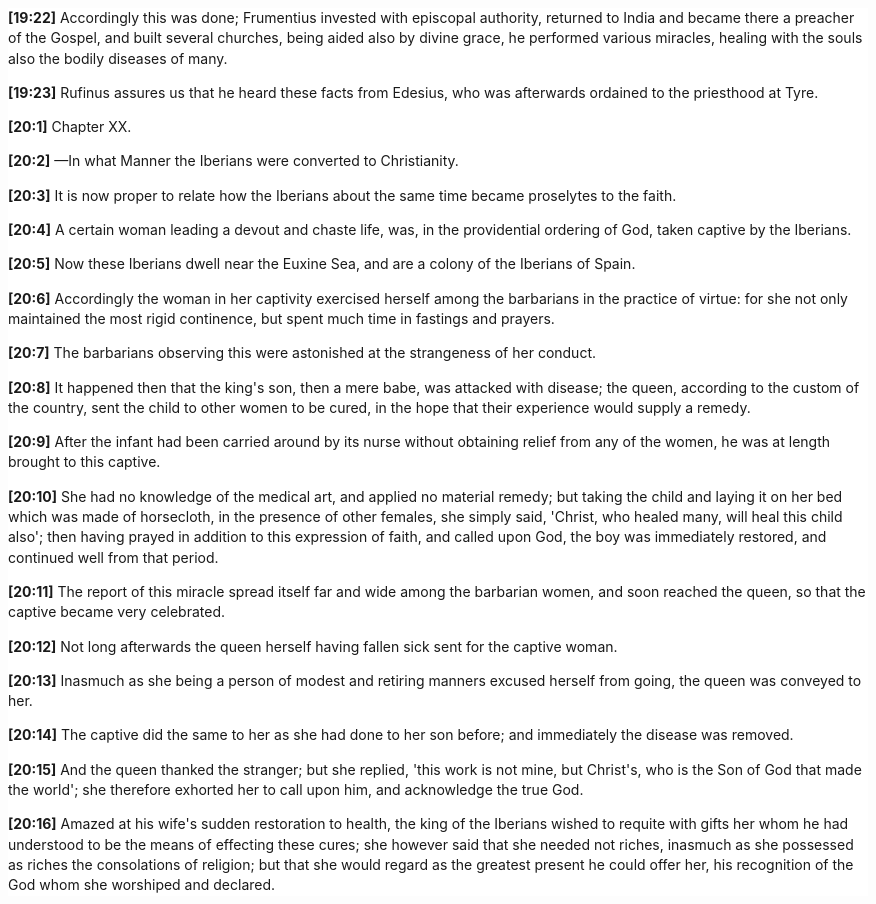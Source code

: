 **[19:22]** Accordingly this was done; Frumentius invested with episcopal authority, returned to India and became there a preacher of the Gospel, and built several churches, being aided also by divine grace, he performed various miracles, healing with the souls also the bodily diseases of many.

**[19:23]** Rufinus assures us that he heard these facts from Edesius, who was afterwards ordained to the priesthood at Tyre.

**[20:1]** Chapter XX.

**[20:2]** —In what Manner the Iberians were converted to Christianity.

**[20:3]** It is now proper to relate how the Iberians  about the same time became proselytes to the faith.

**[20:4]** A certain woman leading a devout and chaste life, was, in the providential ordering of God, taken captive by the Iberians.

**[20:5]** Now these Iberians dwell near the Euxine Sea, and are a colony of the Iberians of Spain.

**[20:6]** Accordingly the woman in her captivity exercised  herself among the barbarians in the practice of virtue: for she not only maintained the most rigid continence, but spent much time in fastings and prayers.

**[20:7]** The barbarians observing this were astonished at the strangeness of her conduct.

**[20:8]** It happened then that the king's son, then a mere babe, was attacked with disease; the queen, according to the custom of the country, sent the child to other women to be cured, in the hope that their experience would supply a remedy.

**[20:9]** After the infant had been carried around by its nurse without obtaining relief from any of the women, he was at length brought to this captive.

**[20:10]** She had no knowledge of the medical art, and applied no material remedy; but taking the child and laying it on her bed which was made of horsecloth, in the presence of other females, she simply said, 'Christ, who healed many, will heal this child also'; then having prayed in addition to this expression of faith, and called upon God, the boy was immediately restored, and continued well from that period.

**[20:11]** The report of this miracle spread itself far and wide among the barbarian women, and soon reached the queen, so that the captive became very celebrated.

**[20:12]** Not long afterwards the queen herself having fallen sick sent for the captive woman.

**[20:13]** Inasmuch as she being a person of modest and retiring manners excused herself from going, the queen was conveyed to her.

**[20:14]** The captive did the same to her as she had done to her son before; and immediately the disease was removed.

**[20:15]** And the queen thanked the stranger; but she replied, 'this work is not mine, but Christ's, who is the Son of God that made the world'; she therefore exhorted her to call upon him, and acknowledge the true God.

**[20:16]** Amazed at his wife's sudden restoration to health, the king of the Iberians wished to requite with gifts her whom he had understood to be the means of effecting these cures; she however said that she needed not riches, inasmuch as she possessed as riches the consolations of religion; but that she would regard as the greatest present he could offer her, his recognition of the God whom she worshiped and declared.
